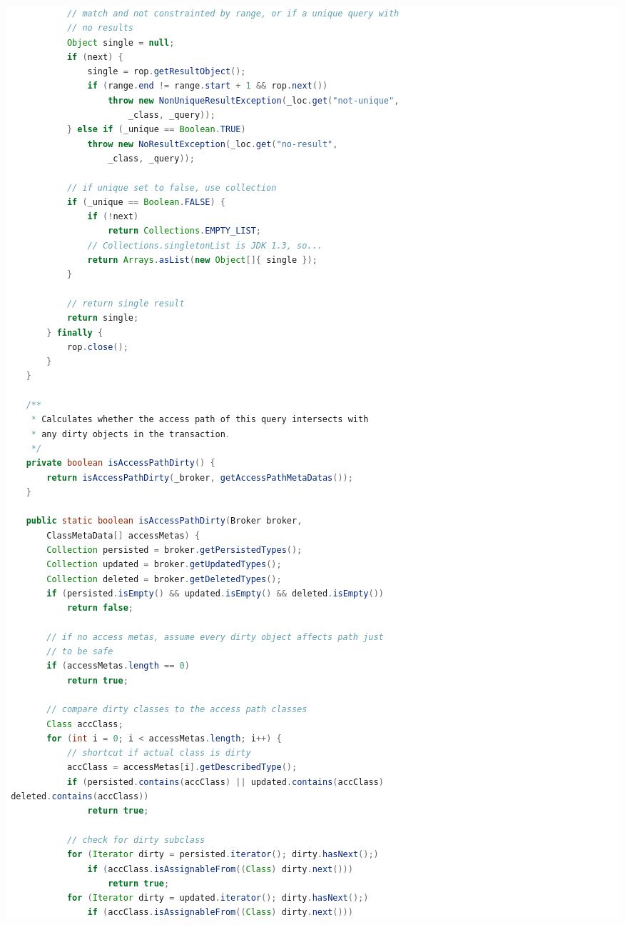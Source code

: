```java
            // match and not constrainted by range, or if a unique query with
            // no results
            Object single = null;
            if (next) {
                single = rop.getResultObject();
                if (range.end != range.start + 1 && rop.next())
                    throw new NonUniqueResultException(_loc.get("not-unique",
                        _class, _query));
            } else if (_unique == Boolean.TRUE)
                throw new NoResultException(_loc.get("no-result", 
                    _class, _query));

            // if unique set to false, use collection
            if (_unique == Boolean.FALSE) {
                if (!next)
                    return Collections.EMPTY_LIST;
                // Collections.singletonList is JDK 1.3, so...
                return Arrays.asList(new Object[]{ single });
            }
            
            // return single result
            return single;
        } finally {
            rop.close();
        }
    }

    /**
     * Calculates whether the access path of this query intersects with
     * any dirty objects in the transaction.
     */
    private boolean isAccessPathDirty() {
        return isAccessPathDirty(_broker, getAccessPathMetaDatas());
    }

    public static boolean isAccessPathDirty(Broker broker,
        ClassMetaData[] accessMetas) {
        Collection persisted = broker.getPersistedTypes();
        Collection updated = broker.getUpdatedTypes();
        Collection deleted = broker.getDeletedTypes();
        if (persisted.isEmpty() && updated.isEmpty() && deleted.isEmpty())
            return false;

        // if no access metas, assume every dirty object affects path just
        // to be safe
        if (accessMetas.length == 0)
            return true;

        // compare dirty classes to the access path classes
        Class accClass;
        for (int i = 0; i < accessMetas.length; i++) {
            // shortcut if actual class is dirty
            accClass = accessMetas[i].getDescribedType();
            if (persisted.contains(accClass) || updated.contains(accClass)
 deleted.contains(accClass))
                return true;

            // check for dirty subclass
            for (Iterator dirty = persisted.iterator(); dirty.hasNext();)
                if (accClass.isAssignableFrom((Class) dirty.next()))
                    return true;
            for (Iterator dirty = updated.iterator(); dirty.hasNext();)
                if (accClass.isAssignableFrom((Class) dirty.next()))
```